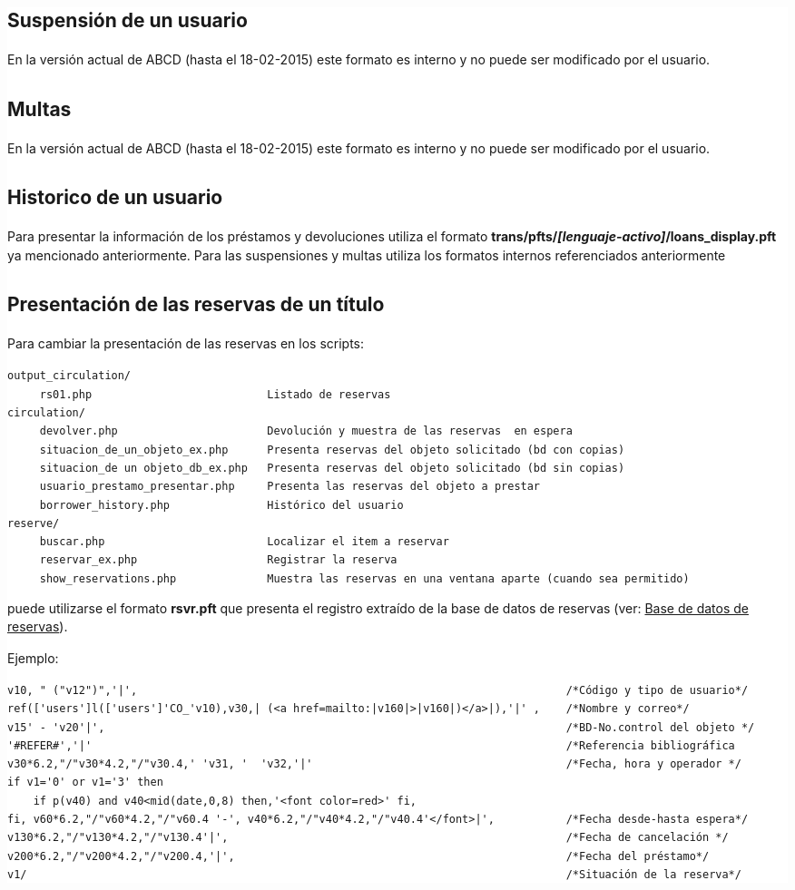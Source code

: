   

## Suspensión de un usuario

En la versión actual de ABCD (hasta el 18-02-2015) este formato es interno y no puede ser modificado por el usuario.

  

## Multas

En la versión actual de ABCD (hasta el 18-02-2015) este formato es interno y no puede ser modificado por el usuario.

  

## Historico de un usuario

Para presentar la información de los préstamos y devoluciones utiliza el formato  **trans/pfts/_[lenguaje-activo]_/loans_display.pft**  ya mencionado anteriormente. Para las suspensiones y multas utiliza los formatos internos referenciados anteriormente

  

## Presentación de las reservas de un título

Para cambiar la presentación de las reservas en los scripts:

    output_circulation/
         rs01.php                           Listado de reservas
    circulation/
         devolver.php                       Devolución y muestra de las reservas  en espera
         situacion_de_un_objeto_ex.php      Presenta reservas del objeto solicitado (bd con copias)
         situacion_de un objeto_db_ex.php   Presenta reservas del objeto solicitado (bd sin copias)
         usuario_prestamo_presentar.php     Presenta las reservas del objeto a prestar
         borrower_history.php               Histórico del usuario
    reserve/
         buscar.php                         Localizar el item a reservar
         reservar_ex.php                    Registrar la reserva
         show_reservations.php              Muestra las reservas en una ventana aparte (cuando sea permitido)

puede utilizarse el formato  **rsvr.pft**  que presenta el registro extraído de la base de datos de reservas (ver:  [Base de datos de reservas](http://abcdwiki.net/wiki/es/index.php?title=Reserve)).

Ejemplo:

    v10, " ("v12")",'|',                                                                  /*Código y tipo de usuario*/
    ref(['users']l(['users']'CO_'v10),v30,| (<a href=mailto:|v160|>|v160|)</a>|),'|' ,    /*Nombre y correo*/
    v15' - 'v20'|',                                                                       /*BD-No.control del objeto */
    '#REFER#','|'                                                                         /*Referencia bibliográfica
    v30*6.2,"/"v30*4.2,"/"v30.4,' 'v31, '  'v32,'|'                                       /*Fecha, hora y operador */
    if v1='0' or v1='3' then 
        if p(v40) and v40<mid(date,0,8) then,'<font color=red>' fi,
    fi, v60*6.2,"/"v60*4.2,"/"v60.4 '-', v40*6.2,"/"v40*4.2,"/"v40.4'</font>|',           /*Fecha desde-hasta espera*/
    v130*6.2,"/"v130*4.2,"/"v130.4'|',                                                    /*Fecha de cancelación */
    v200*6.2,"/"v200*4.2,"/"v200.4,'|',                                                   /*Fecha del préstamo*/
    v1/                                                                                   /*Situación de la reserva*/
 